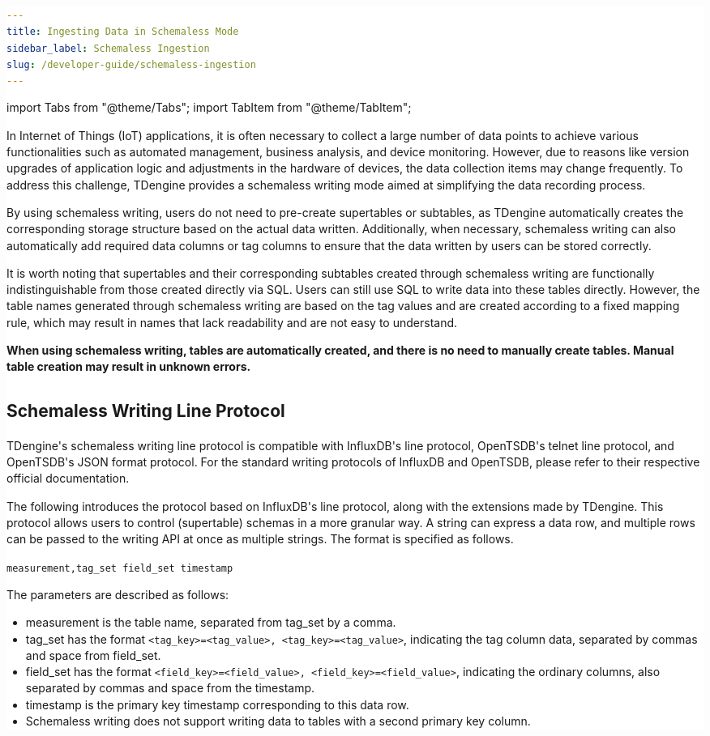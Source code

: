 ```yaml
---
title: Ingesting Data in Schemaless Mode
sidebar_label: Schemaless Ingestion
slug: /developer-guide/schemaless-ingestion
---
```


import Tabs from "@theme/Tabs";
import TabItem from "@theme/TabItem";

In Internet of Things (IoT) applications, it is often necessary to collect a large number of data points to achieve various functionalities such as automated management, business analysis, and device monitoring. However, due to reasons like version upgrades of application logic and adjustments in the hardware of devices, the data collection items may change frequently. To address this challenge, TDengine provides a schemaless writing mode aimed at simplifying the data recording process.

By using schemaless writing, users do not need to pre-create supertables or subtables, as TDengine automatically creates the corresponding storage structure based on the actual data written. Additionally, when necessary, schemaless writing can also automatically add required data columns or tag columns to ensure that the data written by users can be stored correctly.

It is worth noting that supertables and their corresponding subtables created through schemaless writing are functionally indistinguishable from those created directly via SQL. Users can still use SQL to write data into these tables directly. However, the table names generated through schemaless writing are based on the tag values and are created according to a fixed mapping rule, which may result in names that lack readability and are not easy to understand.

**When using schemaless writing, tables are automatically created, and there is no need to manually create tables. Manual table creation may result in unknown errors.**

## Schemaless Writing Line Protocol

TDengine's schemaless writing line protocol is compatible with InfluxDB's line protocol, OpenTSDB's telnet line protocol, and OpenTSDB's JSON format protocol. For the standard writing protocols of InfluxDB and OpenTSDB, please refer to their respective official documentation.

The following introduces the protocol based on InfluxDB's line protocol, along with the extensions made by TDengine. This protocol allows users to control (supertable) schemas in a more granular way. A string can express a data row, and multiple rows can be passed to the writing API at once as multiple strings. The format is specified as follows.

```text
measurement,tag_set field_set timestamp
```

The parameters are described as follows:

- measurement is the table name, separated from tag_set by a comma.
- tag_set has the format `<tag_key>=<tag_value>, <tag_key>=<tag_value>`, indicating the tag column data, separated by commas and space from field_set.
- field_set has the format `<field_key>=<field_value>, <field_key>=<field_value>`, indicating the ordinary columns, also separated by commas and space from the timestamp.
- timestamp is the primary key timestamp corresponding to this data row.
- Schemaless writing does not support writing data to tables with a second primary key column.
